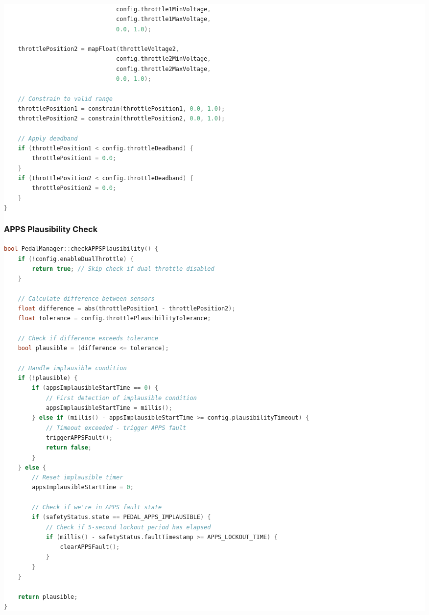 ```cpp
                                config.throttle1MinVoltage,
                                config.throttle1MaxVoltage,
                                0.0, 1.0);
    
    throttlePosition2 = mapFloat(throttleVoltage2,
                                config.throttle2MinVoltage, 
                                config.throttle2MaxVoltage,
                                0.0, 1.0);
    
    // Constrain to valid range
    throttlePosition1 = constrain(throttlePosition1, 0.0, 1.0);
    throttlePosition2 = constrain(throttlePosition2, 0.0, 1.0);
    
    // Apply deadband
    if (throttlePosition1 < config.throttleDeadband) {
        throttlePosition1 = 0.0;
    }
    if (throttlePosition2 < config.throttleDeadband) {
        throttlePosition2 = 0.0;
    }
}
```

### APPS Plausibility Check
```cpp
bool PedalManager::checkAPPSPlausibility() {
    if (!config.enableDualThrottle) {
        return true; // Skip check if dual throttle disabled
    }
    
    // Calculate difference between sensors
    float difference = abs(throttlePosition1 - throttlePosition2);
    float tolerance = config.throttlePlausibilityTolerance;
    
    // Check if difference exceeds tolerance
    bool plausible = (difference <= tolerance);
    
    // Handle implausible condition
    if (!plausible) {
        if (appsImplausibleStartTime == 0) {
            // First detection of implausible condition
            appsImplausibleStartTime = millis();
        } else if (millis() - appsImplausibleStartTime >= config.plausibilityTimeout) {
            // Timeout exceeded - trigger APPS fault
            triggerAPPSFault();
            return false;
        }
    } else {
        // Reset implausible timer
        appsImplausibleStartTime = 0;
        
        // Check if we're in APPS fault state
        if (safetyStatus.state == PEDAL_APPS_IMPLAUSIBLE) {
            // Check if 5-second lockout period has elapsed
            if (millis() - safetyStatus.faultTimestamp >= APPS_LOCKOUT_TIME) {
                clearAPPSFault();
            }
        }
    }
    
    return plausible;
}
```
